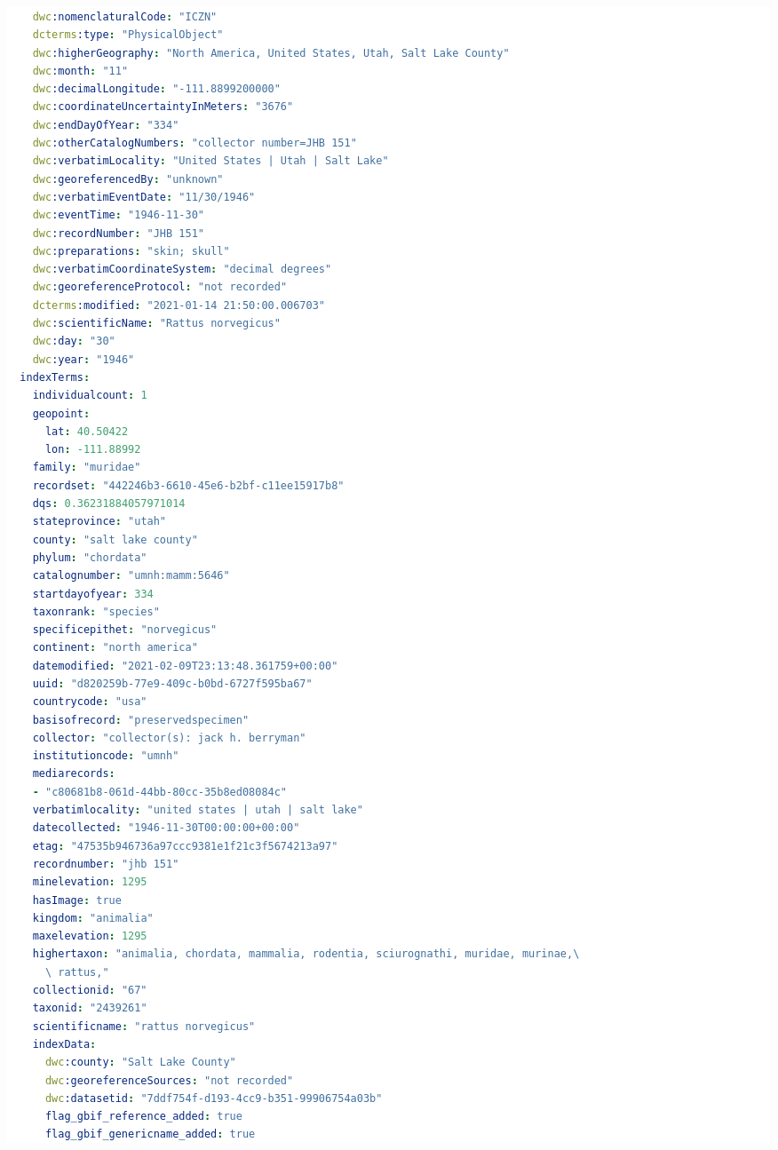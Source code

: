 ```yaml
    dwc:nomenclaturalCode: "ICZN"
    dcterms:type: "PhysicalObject"
    dwc:higherGeography: "North America, United States, Utah, Salt Lake County"
    dwc:month: "11"
    dwc:decimalLongitude: "-111.8899200000"
    dwc:coordinateUncertaintyInMeters: "3676"
    dwc:endDayOfYear: "334"
    dwc:otherCatalogNumbers: "collector number=JHB 151"
    dwc:verbatimLocality: "United States | Utah | Salt Lake"
    dwc:georeferencedBy: "unknown"
    dwc:verbatimEventDate: "11/30/1946"
    dwc:eventTime: "1946-11-30"
    dwc:recordNumber: "JHB 151"
    dwc:preparations: "skin; skull"
    dwc:verbatimCoordinateSystem: "decimal degrees"
    dwc:georeferenceProtocol: "not recorded"
    dcterms:modified: "2021-01-14 21:50:00.006703"
    dwc:scientificName: "Rattus norvegicus"
    dwc:day: "30"
    dwc:year: "1946"
  indexTerms:
    individualcount: 1
    geopoint:
      lat: 40.50422
      lon: -111.88992
    family: "muridae"
    recordset: "442246b3-6610-45e6-b2bf-c11ee15917b8"
    dqs: 0.36231884057971014
    stateprovince: "utah"
    county: "salt lake county"
    phylum: "chordata"
    catalognumber: "umnh:mamm:5646"
    startdayofyear: 334
    taxonrank: "species"
    specificepithet: "norvegicus"
    continent: "north america"
    datemodified: "2021-02-09T23:13:48.361759+00:00"
    uuid: "d820259b-77e9-409c-b0bd-6727f595ba67"
    countrycode: "usa"
    basisofrecord: "preservedspecimen"
    collector: "collector(s): jack h. berryman"
    institutioncode: "umnh"
    mediarecords:
    - "c80681b8-061d-44bb-80cc-35b8ed08084c"
    verbatimlocality: "united states | utah | salt lake"
    datecollected: "1946-11-30T00:00:00+00:00"
    etag: "47535b946736a97ccc9381e1f21c3f5674213a97"
    recordnumber: "jhb 151"
    minelevation: 1295
    hasImage: true
    kingdom: "animalia"
    maxelevation: 1295
    highertaxon: "animalia, chordata, mammalia, rodentia, sciurognathi, muridae, murinae,\
      \ rattus,"
    collectionid: "67"
    taxonid: "2439261"
    scientificname: "rattus norvegicus"
    indexData:
      dwc:county: "Salt Lake County"
      dwc:georeferenceSources: "not recorded"
      dwc:datasetid: "7ddf754f-d193-4cc9-b351-99906754a03b"
      flag_gbif_reference_added: true
      flag_gbif_genericname_added: true
```